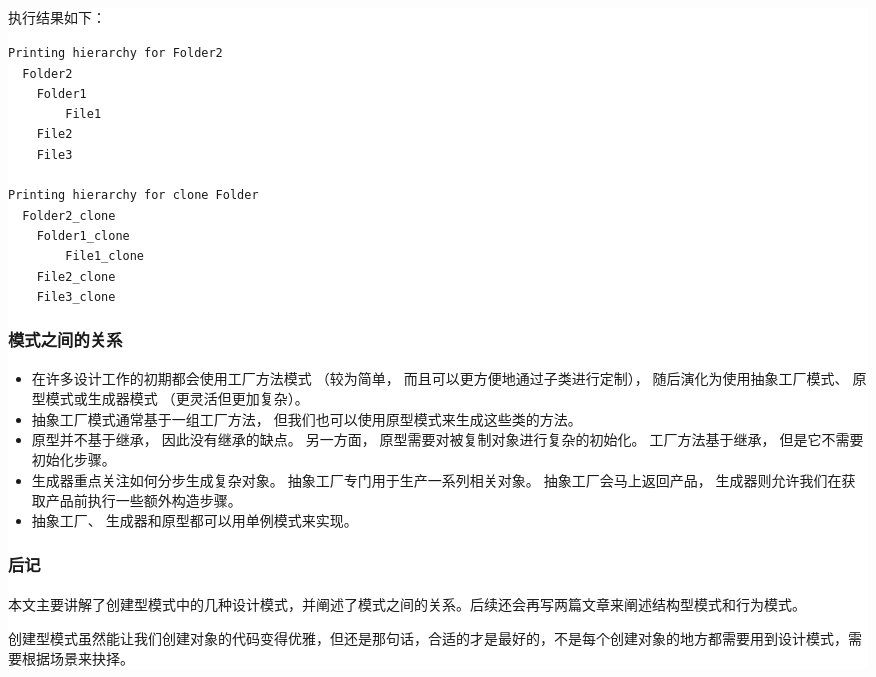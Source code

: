 执行结果如下：

```shell
Printing hierarchy for Folder2
  Folder2
    Folder1
        File1
    File2
    File3

Printing hierarchy for clone Folder
  Folder2_clone
    Folder1_clone
        File1_clone
    File2_clone
    File3_clone
```

### 模式之间的关系

* 在许多设计工作的初期都会使用工厂方法模式 （较为简单， 而且可以更方便地通过子类进行定制）， 随后演化为使用抽象工厂模式、 原型模式或生成器模式 （更灵活但更加复杂）。
* 抽象工厂模式通常基于一组工厂方法， 但我们也可以使用原型模式来生成这些类的方法。
* 原型并不基于继承， 因此没有继承的缺点。 另一方面， 原型需要对被复制对象进行复杂的初始化。 工厂方法基于继承， 但是它不需要初始化步骤。
* 生成器重点关注如何分步生成复杂对象。 抽象工厂专门用于生产一系列相关对象。 抽象工厂会马上返回产品， 生成器则允许我们在获取产品前执行一些额外构造步骤。
* 抽象工厂、 生成器和原型都可以用单例模式来实现。

### 后记

本文主要讲解了创建型模式中的几种设计模式，并阐述了模式之间的关系。后续还会再写两篇文章来阐述结构型模式和行为模式。

创建型模式虽然能让我们创建对象的代码变得优雅，但还是那句话，合适的才是最好的，不是每个创建对象的地方都需要用到设计模式，需要根据场景来抉择。